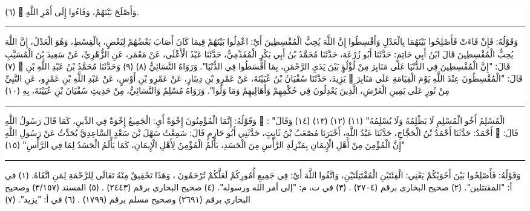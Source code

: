 (٦)

وَأَصْلَحَ بَيْنَهُمْ، وَفَاءُوا إِلَى أَمْرِ اللَّهِ.
* * *
وَقَوْلُهُ:
فَإِنْ فَاءَتْ فَأَصْلِحُوا بَيْنَهُمَا بِالْعَدْلِ وَأَقْسِطُوا إِنَّ اللَّهَ يُحِبُّ الْمُقْسِطِينَ
أَيْ: اعْدِلُوا بَيْنَهُمْ فِيمَا كَانَ أَصَابَ بَعْضُهُمْ لِبَعْضٍ، بِالْقِسْطِ، وَهُوَ الْعَدْلُ،
إِنَّ اللَّهَ يُحِبُّ الْمُقْسِطِينَ
قَالَ ابْنُ أَبِي حَاتِمٍ: حَدَّثَنَا أَبُو زُرْعَة، حَدَّثَنَا مُحَمَّدُ بْنُ أَبِي بَكْرٍ الْمُقَدِّمِيُّ، حَدَّثَنَا عَبْدُ الْأَعْلَى، عَنْ مَعْمَر، عَنِ الزُّهْرِيِّ، عَنْ سَعِيدَ بْنَ الْمُسَيَّبِ
(٧)

قَالَ: "إِنَّ الْمُقْسِطِينَ فِي الدُّنْيَا عَلَى مَنَابِرَ مِنْ لُؤْلُؤٍ بَيْنَ يَدَيِ الرَّحْمَنِ، بِمَا أَقْسَطُوا فِي الدُّنْيَا".
وَرَوَاهُ النَّسَائِيُّ
(٨)
(٩)
وَحَدَّثَنَا مُحَمَّدُ بْنُ عَبْدِ اللَّهِ بْنِ يَزِيدَ، حَدَّثَنَا سُفْيَانُ بْنُ عُيَيْنَةَ، عَنْ عَمْرِو بْنِ دِينَارٍ، عَنْ عَمْرِو بْنِ أَوْسٍ، عَنْ عَبْدِ اللَّهِ بْنِ عَمْرٍو، عَنِ النَّبِيِّ

قَالَ: "الْمُقْسِطُونَ عِنْدَ اللَّهِ يَوْمَ الْقِيَامَةِ عَلَى مَنَابِرَ مِنْ نُورٍ عَلَى يَمِينِ الْعَرْشِ، الَّذِينَ يَعْدِلُونَ فِي حُكْمِهِمْ وَأَهَالِيهِمْ وَمَا وَلُوا".
وَرَوَاهُ مُسْلِمٌ وَالنَّسَائِيُّ، مِنْ حَدِيثِ سُفْيَانَ بْنِ عُيَيْنَةَ، بِهِ
(١٠)
* * *
وَقَوْلُهُ:
إِنَّمَا الْمُؤْمِنُونَ إِخْوَةٌ
أَيِ: الْجَمِيعُ إِخْوَةٌ فِي الدِّينِ، كَمَا قَالَ رَسُولُ اللَّهِ

: "الْمُسْلِمُ أَخُو الْمُسْلِمِ لَا يَظْلِمُهُ وَلَا يُسْلِمُهُ"
(١١)
(١٢)
(١٣)
(١٤)
وَقَالَ أَحْمَدُ: حَدَّثَنَا أَحْمَدُ بْنُ الْحَجَّاجِ، حَدَّثَنَا عَبْدُ اللَّهِ، أَخْبَرَنَا مُصْعَبُ بْنُ ثَابِتٍ، حَدَّثَنِي أَبُو حَازِمٍ قَالَ: سَمِعْتُ سَهْلَ بْنَ سَعْدٍ السَّاعِدِيَّ يُحَدِّثُ عَنْ رَسُولِ اللَّهِ

قَالَ: "إِنَّ الْمُؤْمِنَ مِنْ أَهْلِ الْإِيمَانِ بِمَنْزِلَةِ الرَّأْسِ مِنَ الْجَسَدِ، يَأْلَمُ الْمُؤْمِنُ لِأَهْلِ الْإِيمَانِ، كَمَا يَأْلَمُ الْجَسَدُ لِمَا فِي الرَّأْسِ"
(١٥)
* * *
وَقَوْلُهُ:
فَأَصْلِحُوا بَيْنَ أَخَوَيْكُمْ
يَعْنِي: الْفِئَتَيْنِ الْمُقْتَتِلَتَيْنِ،
وَاتَّقُوا اللَّهَ
أَيْ: فِي جَمِيعِ أُمُورِكُمْ
لَعَلَّكُمْ تُرْحَمُونَ
، وَهَذَا تَحْقِيقٌ مِنْهُ تَعَالَى لِلرَّحْمَةِ لِمَنِ اتَّقَاهُ.
(١)
في أ: "المقتتلين".
(٢)
صحيح البخاري برقم (٢٧٠٤) .
(٣)
في ت، م: "إلى أمر الله ورسوله".
(٤)
صحيح البخاري برقم (٢٤٤٣) .
(٥)
المسند (٣/١٥٧) وصحيح البخاري برقم (٢٦٩١) وصحيح مسلم برقم (١٧٩٩) .
(٦)
في أ: "يزيد".
(٧)